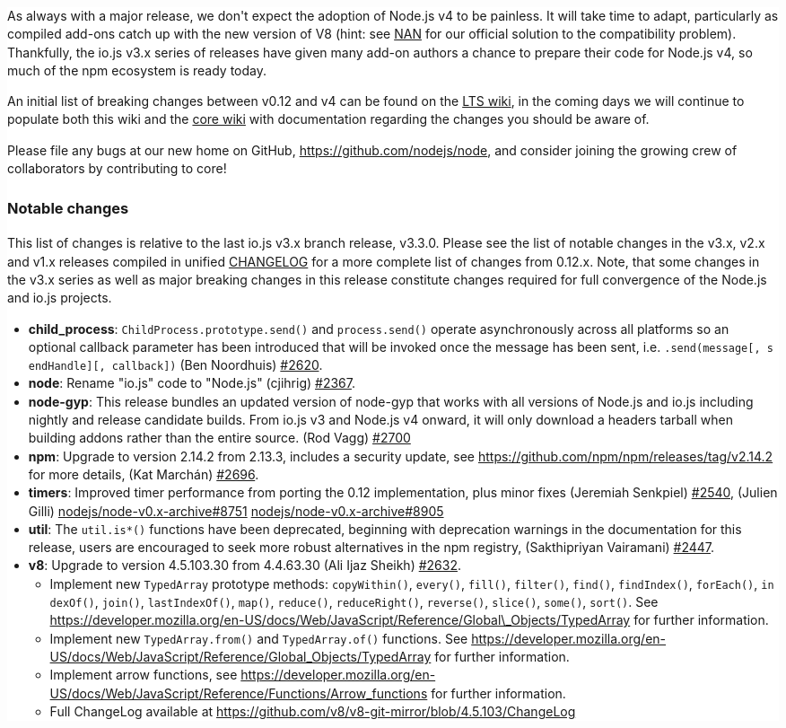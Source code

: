 As always with a major release, we don't expect the adoption of Node.js v4 to be painless. It will take time to adapt, particularly as compiled add-ons catch up with the new version of V8 (hint: see [NAN](https://github.com/nodejs/nan) for our official solution to the compatibility problem). Thankfully, the io.js v3.x series of releases have given many add-on authors a chance to prepare their code for Node.js v4, so much of the npm ecosystem is ready today.

An initial list of breaking changes between v0.12 and v4 can be found on the [LTS wiki](https://github.com/nodejs/LTS/wiki/Breaking-changes-between-v0.12-and-next-LTS-release), in the coming days we will continue to populate both this wiki and the [core wiki](https://github.com/nodejs/node/wiki) with documentation regarding the changes you should be aware of.

Please file any bugs at our new home on GitHub, <https://github.com/nodejs/node>, and consider joining the growing crew of collaborators by contributing to core!

### Notable changes

This list of changes is relative to the last io.js v3.x branch release, v3.3.0. Please see the list of notable changes in the v3.x, v2.x and v1.x releases compiled in unified [CHANGELOG](https://github.com/nodejs/node/blob/main/CHANGELOG.md) for a more complete list of changes from 0.12.x. Note, that some changes in the v3.x series as well as major breaking changes in this release constitute changes required for full convergence of the Node.js and io.js projects.

- **child_process**: `ChildProcess.prototype.send()` and `process.send()` operate asynchronously across all platforms so an optional callback parameter has been introduced that will be invoked once the message has been sent, i.e. `.send(message[, sendHandle][, callback])` (Ben Noordhuis) [#2620](https://github.com/nodejs/node/pull/2620).
- **node**: Rename "io.js" code to "Node.js" (cjihrig) [#2367](https://github.com/nodejs/node/pull/2367).
- **node-gyp**: This release bundles an updated version of node-gyp that works with all versions of Node.js and io.js including nightly and release candidate builds. From io.js v3 and Node.js v4 onward, it will only download a headers tarball when building addons rather than the entire source. (Rod Vagg) [#2700](https://github.com/nodejs/node/pull/2700)
- **npm**: Upgrade to version 2.14.2 from 2.13.3, includes a security update, see https://github.com/npm/npm/releases/tag/v2.14.2 for more details, (Kat Marchán) [#2696](https://github.com/nodejs/node/pull/2696).
- **timers**: Improved timer performance from porting the 0.12 implementation, plus minor fixes (Jeremiah Senkpiel) [#2540](https://github.com/nodejs/node/pull/2540), (Julien Gilli) [nodejs/node-v0.x-archive#8751](https://github.com/nodejs/node-v0.x-archive/pull/8751) [nodejs/node-v0.x-archive#8905](https://github.com/nodejs/node-v0.x-archive/pull/8905)
- **util**: The `util.is*()` functions have been deprecated, beginning with deprecation warnings in the documentation for this release, users are encouraged to seek more robust alternatives in the npm registry, (Sakthipriyan Vairamani) [#2447](https://github.com/nodejs/node/pull/2447).
- **v8**: Upgrade to version 4.5.103.30 from 4.4.63.30 (Ali Ijaz Sheikh) [#2632](https://github.com/nodejs/node/pull/2632).
  - Implement new `TypedArray` prototype methods: `copyWithin()`, `every()`, `fill()`, `filter()`, `find()`, `findIndex()`, `forEach()`, `indexOf()`, `join()`, `lastIndexOf()`, `map()`, `reduce()`, `reduceRight()`, `reverse()`, `slice()`, `some()`, `sort()`. See https://developer.mozilla.org/en-US/docs/Web/JavaScript/Reference/Global\_Objects/TypedArray for further information.
  - Implement new `TypedArray.from()` and `TypedArray.of()` functions. See <https://developer.mozilla.org/en-US/docs/Web/JavaScript/Reference/Global_Objects/TypedArray> for further information.
  - Implement arrow functions, see <https://developer.mozilla.org/en-US/docs/Web/JavaScript/Reference/Functions/Arrow_functions> for further information.
  - Full ChangeLog available at https://github.com/v8/v8-git-mirror/blob/4.5.103/ChangeLog
